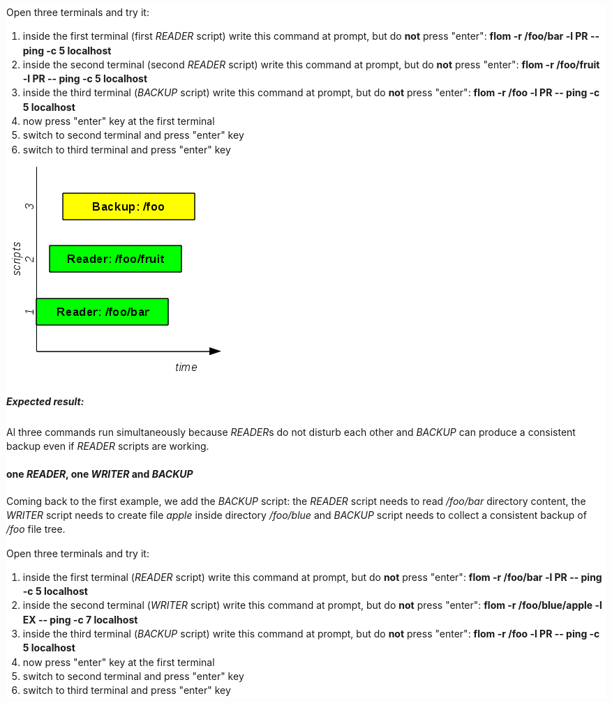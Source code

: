 Open three terminals and try it:

1. inside the first terminal (first *READER* script) write this command at prompt, but do **not** press "enter": 
    **flom -r /foo/bar -l PR \-\- ping -c 5 localhost**
2. inside the second terminal (second *READER* script) write this command at prompt, but do **not** press "enter": 
    **flom -r /foo/fruit -l PR \-\- ping -c 5 localhost**
3. inside the third terminal (*BACKUP* script) write this command at prompt, but do **not** press "enter": 
    **flom -r /foo -l PR \-\- ping -c 5 localhost**
4. now press "enter" key at the first terminal
5. switch to second terminal and press "enter" key
6. switch to third terminal and press "enter" key

![](use_case_15d.png)

##### Expected result:
Al three commands run simultaneously because *READER*s do not disturb each other and *BACKUP* can produce a consistent backup even if *READER* scripts are working.

#### one *READER*, one *WRITER* and *BACKUP*
Coming back to the first example, we add the *BACKUP* script: the *READER* script needs to read */foo/bar* directory content, the *WRITER* script needs to create file *apple* inside directory */foo/blue* and *BACKUP* script needs to collect a consistent backup of */foo* file tree.

Open three terminals and try it:

1. inside the first terminal (*READER* script) write this command at prompt, but do **not** press "enter": 
    **flom -r /foo/bar -l PR \-\- ping -c 5 localhost**
2. inside the second terminal (*WRITER* script) write this command at prompt, but do **not** press "enter": 
    **flom -r /foo/blue/apple -l EX \-\- ping -c 7 localhost**
3. inside the third terminal (*BACKUP* script) write this command at prompt, but do **not** press "enter": 
    **flom -r /foo -l PR \-\- ping -c 5 localhost**
4. now press "enter" key at the first terminal
5. switch to second terminal and press "enter" key
6. switch to third terminal and press "enter" key
